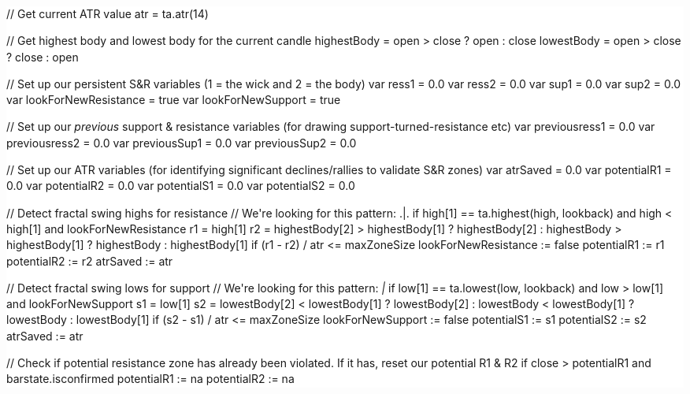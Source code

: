 // Get current ATR value
atr = ta.atr(14)

// Get highest body and lowest body for the current candle
highestBody = open > close ? open : close
lowestBody = open > close ? close : open

// Set up our persistent S&R variables (1 = the wick and 2 = the body)
var ress1 = 0.0
var ress2 = 0.0
var sup1 = 0.0
var sup2 = 0.0
var lookForNewResistance = true
var lookForNewSupport = true

// Set up our *previous* support & resistance variables (for drawing support-turned-resistance etc)
var previousress1 = 0.0
var previousress2 = 0.0
var previousSup1 = 0.0
var previousSup2 = 0.0

// Set up our ATR variables (for identifying significant declines/rallies to validate S&R zones)
var atrSaved = 0.0
var potentialR1 = 0.0
var potentialR2 = 0.0
var potentialS1 = 0.0
var potentialS2 = 0.0

// Detect fractal swing highs for resistance
// We're looking for this pattern: .|.
if high[1] == ta.highest(high, lookback) and high < high[1] and lookForNewResistance
    r1 = high[1]
    r2 = highestBody[2] > highestBody[1] ? highestBody[2] : highestBody > highestBody[1] ? highestBody : highestBody[1]
    if (r1 - r2) / atr <= maxZoneSize
        lookForNewResistance := false
        potentialR1 := r1
        potentialR2 := r2
        atrSaved := atr
    
// Detect fractal swing lows for support
// We're looking for this pattern: *|*
if low[1] == ta.lowest(low, lookback) and low > low[1] and lookForNewSupport
    s1 = low[1]
    s2 = lowestBody[2] < lowestBody[1] ? lowestBody[2] : lowestBody < lowestBody[1] ? lowestBody : lowestBody[1]
    if (s2 - s1) / atr <= maxZoneSize
        lookForNewSupport := false
        potentialS1 := s1
        potentialS2 := s2
        atrSaved := atr
        
// Check if potential resistance zone has already been violated. If it has, reset our potential R1 & R2
if close > potentialR1 and barstate.isconfirmed
    potentialR1 := na
    potentialR2 := na
    